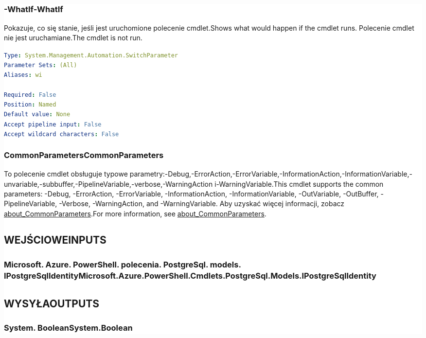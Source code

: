 ### <span data-ttu-id="a4c2a-136">-WhatIf</span><span class="sxs-lookup"><span data-stu-id="a4c2a-136">-WhatIf</span></span>
<span data-ttu-id="a4c2a-137">Pokazuje, co się stanie, jeśli jest uruchomione polecenie cmdlet.</span><span class="sxs-lookup"><span data-stu-id="a4c2a-137">Shows what would happen if the cmdlet runs.</span></span>
<span data-ttu-id="a4c2a-138">Polecenie cmdlet nie jest uruchamiane.</span><span class="sxs-lookup"><span data-stu-id="a4c2a-138">The cmdlet is not run.</span></span>

```yaml
Type: System.Management.Automation.SwitchParameter
Parameter Sets: (All)
Aliases: wi

Required: False
Position: Named
Default value: None
Accept pipeline input: False
Accept wildcard characters: False
```

### <span data-ttu-id="a4c2a-139">CommonParameters</span><span class="sxs-lookup"><span data-stu-id="a4c2a-139">CommonParameters</span></span>
<span data-ttu-id="a4c2a-140">To polecenie cmdlet obsługuje typowe parametry:-Debug,-ErrorAction,-ErrorVariable,-InformationAction,-InformationVariable,-unvariable,-subbuffer,-PipelineVariable,-verbose,-WarningAction i-WarningVariable.</span><span class="sxs-lookup"><span data-stu-id="a4c2a-140">This cmdlet supports the common parameters: -Debug, -ErrorAction, -ErrorVariable, -InformationAction, -InformationVariable, -OutVariable, -OutBuffer, -PipelineVariable, -Verbose, -WarningAction, and -WarningVariable.</span></span> <span data-ttu-id="a4c2a-141">Aby uzyskać więcej informacji, zobacz [about_CommonParameters](http://go.microsoft.com/fwlink/?LinkID=113216).</span><span class="sxs-lookup"><span data-stu-id="a4c2a-141">For more information, see [about_CommonParameters](http://go.microsoft.com/fwlink/?LinkID=113216).</span></span>

## <span data-ttu-id="a4c2a-142">WEJŚCIOWE</span><span class="sxs-lookup"><span data-stu-id="a4c2a-142">INPUTS</span></span>

### <span data-ttu-id="a4c2a-143">Microsoft. Azure. PowerShell. polecenia. PostgreSql. models. IPostgreSqlIdentity</span><span class="sxs-lookup"><span data-stu-id="a4c2a-143">Microsoft.Azure.PowerShell.Cmdlets.PostgreSql.Models.IPostgreSqlIdentity</span></span>

## <span data-ttu-id="a4c2a-144">WYSYŁA</span><span class="sxs-lookup"><span data-stu-id="a4c2a-144">OUTPUTS</span></span>

### <span data-ttu-id="a4c2a-145">System. Boolean</span><span class="sxs-lookup"><span data-stu-id="a4c2a-145">System.Boolean</span></span>
